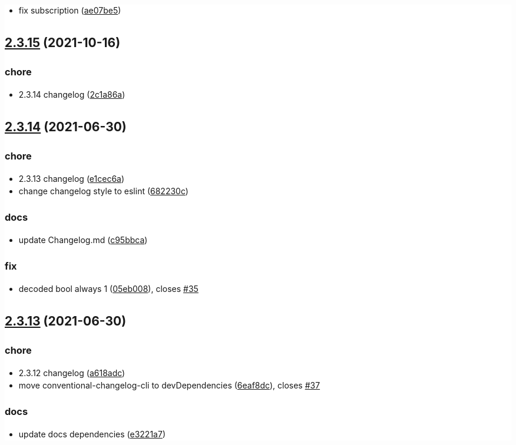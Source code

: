 * fix subscription ([ae07be5](https://github.com/vitelabs/vite.js/commit/ae07be5a3bb32dc2fd5cf609281ef1817bf0b0ec))



## [2.3.15](https://github.com/vitelabs/vite.js/compare/v2.3.14...v2.3.15) (2021-10-16)


### chore

* 2.3.14 changelog ([2c1a86a](https://github.com/vitelabs/vite.js/commit/2c1a86ab810b7abb84fa5dc3732986d41e87a69c))



## [2.3.14](https://github.com/vitelabs/vite.js/compare/v2.3.13...v2.3.14) (2021-06-30)


### chore

* 2.3.13 changelog ([e1cec6a](https://github.com/vitelabs/vite.js/commit/e1cec6ac414ba98bc156ad84140b58115c828391))
* change changelog style to eslint ([682230c](https://github.com/vitelabs/vite.js/commit/682230c8b2bb1e600914423ca4e4f562224e5656))

### docs

* update Changelog.md ([c95bbca](https://github.com/vitelabs/vite.js/commit/c95bbcacc4405e99fb1e363bb40f7bb25bb110e6))

### fix

* decoded bool always 1 ([05eb008](https://github.com/vitelabs/vite.js/commit/05eb00893aa5773293d34259693279b3ef3495fa)), closes [#35](https://github.com/vitelabs/vite.js/issues/35)



## [2.3.13](https://github.com/vitelabs/vite.js/compare/v2.3.12...v2.3.13) (2021-06-30)


### chore

* 2.3.12 changelog ([a618adc](https://github.com/vitelabs/vite.js/commit/a618adc885e4a5e8f047b5e37bac2b4a2cfc8a18))
* move conventional-changelog-cli to devDependencies ([6eaf8dc](https://github.com/vitelabs/vite.js/commit/6eaf8dc18cc5cb80007f09c79fae3e844fd3987d)), closes [#37](https://github.com/vitelabs/vite.js/issues/37)

### docs

* update docs dependencies ([e3221a7](https://github.com/vitelabs/vite.js/commit/e3221a7864209fb325ad13295f8c5adbb2f16ecc))
